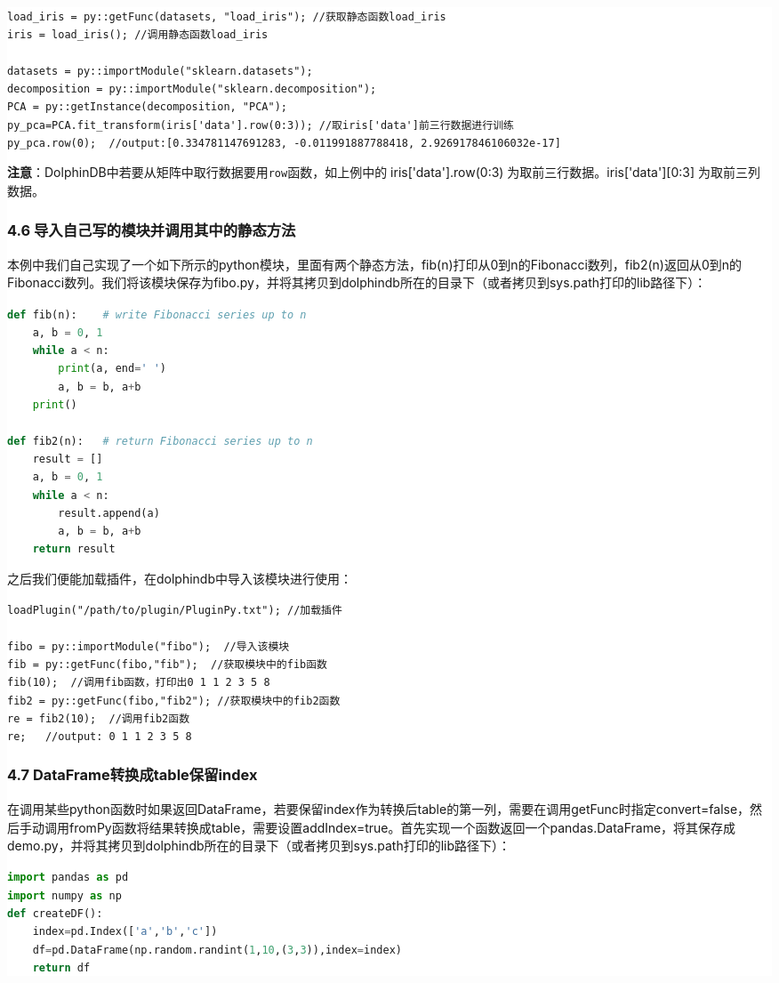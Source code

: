    ```
   load_iris = py::getFunc(datasets, "load_iris"); //获取静态函数load_iris
   iris = load_iris(); //调用静态函数load_iris
   
   datasets = py::importModule("sklearn.datasets");
   decomposition = py::importModule("sklearn.decomposition");
   PCA = py::getInstance(decomposition, "PCA");
   py_pca=PCA.fit_transform(iris['data'].row(0:3)); //取iris['data']前三行数据进行训练
   py_pca.row(0);  //output:[0.334781147691283, -0.011991887788418, 2.926917846106032e-17]
   ```

 **注意**：DolphinDB中若要从矩阵中取行数据要用`row`函数，如上例中的 iris['data'].row(0:3) 为取前三行数据。iris['data'][0:3] 为取前三列数据。

### 4.6 导入自己写的模块并调用其中的静态方法

本例中我们自己实现了一个如下所示的python模块，里面有两个静态方法，fib(n)打印从0到n的Fibonacci数列，fib2(n)返回从0到n的Fibonacci数列。我们将该模块保存为fibo.py，并将其拷贝到dolphindb所在的目录下（或者拷贝到sys.path打印的lib路径下）：

```python
def fib(n):    # write Fibonacci series up to n
    a, b = 0, 1
    while a < n:
        print(a, end=' ')
        a, b = b, a+b
    print()

def fib2(n):   # return Fibonacci series up to n
    result = []
    a, b = 0, 1
    while a < n:
        result.append(a)
        a, b = b, a+b
    return result
```

之后我们便能加载插件，在dolphindb中导入该模块进行使用：

```
loadPlugin("/path/to/plugin/PluginPy.txt"); //加载插件

fibo = py::importModule("fibo");  //导入该模块
fib = py::getFunc(fibo,"fib");  //获取模块中的fib函数
fib(10);  //调用fib函数，打印出0 1 1 2 3 5 8
fib2 = py::getFunc(fibo,"fib2"); //获取模块中的fib2函数
re = fib2(10);  //调用fib2函数
re;   //output: 0 1 1 2 3 5 8
```

### 4.7 DataFrame转换成table保留index

在调用某些python函数时如果返回DataFrame，若要保留index作为转换后table的第一列，需要在调用getFunc时指定convert=false，然后手动调用fromPy函数将结果转换成table，需要设置addIndex=true。首先实现一个函数返回一个pandas.DataFrame，将其保存成demo.py，并将其拷贝到dolphindb所在的目录下（或者拷贝到sys.path打印的lib路径下）：

```python
import pandas as pd
import numpy as np
def createDF():
    index=pd.Index(['a','b','c'])
    df=pd.DataFrame(np.random.randint(1,10,(3,3)),index=index)
    return df
```
